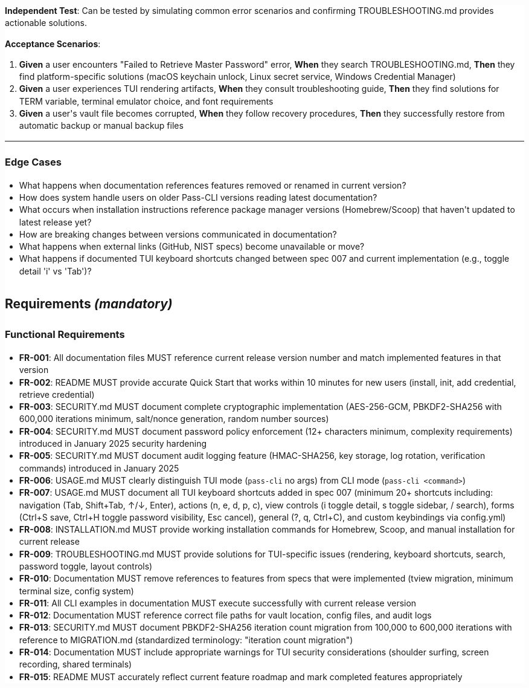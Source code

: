 **Independent Test**: Can be tested by simulating common error scenarios and confirming TROUBLESHOOTING.md provides actionable solutions.

**Acceptance Scenarios**:

1. **Given** a user encounters "Failed to Retrieve Master Password" error, **When** they search TROUBLESHOOTING.md, **Then** they find platform-specific solutions (macOS keychain unlock, Linux secret service, Windows Credential Manager)
2. **Given** a user experiences TUI rendering artifacts, **When** they consult troubleshooting guide, **Then** they find solutions for TERM variable, terminal emulator choice, and font requirements
3. **Given** a user's vault file becomes corrupted, **When** they follow recovery procedures, **Then** they successfully restore from automatic backup or manual backup files

---

### Edge Cases

- What happens when documentation references features removed or renamed in current version?
- How does system handle users on older Pass-CLI versions reading latest documentation?
- What occurs when installation instructions reference package manager versions (Homebrew/Scoop) that haven't updated to latest release yet?
- How are breaking changes between versions communicated in documentation?
- What happens when external links (GitHub, NIST specs) become unavailable or move?
- What happens if documented TUI keyboard shortcuts changed between spec 007 and current implementation (e.g., toggle detail 'i' vs 'Tab')?

## Requirements *(mandatory)*

### Functional Requirements

- **FR-001**: All documentation files MUST reference current release version number and match implemented features in that version
- **FR-002**: README MUST provide accurate Quick Start that works within 10 minutes for new users (install, init, add credential, retrieve credential)
- **FR-003**: SECURITY.md MUST document complete cryptographic implementation (AES-256-GCM, PBKDF2-SHA256 with 600,000 iterations minimum, salt/nonce generation, random number sources)
- **FR-004**: SECURITY.md MUST document password policy enforcement (12+ characters minimum, complexity requirements) introduced in January 2025 security hardening
- **FR-005**: SECURITY.md MUST document audit logging feature (HMAC-SHA256, key storage, log rotation, verification commands) introduced in January 2025
- **FR-006**: USAGE.md MUST clearly distinguish TUI mode (`pass-cli` no args) from CLI mode (`pass-cli <command>`)
- **FR-007**: USAGE.md MUST document all TUI keyboard shortcuts added in spec 007 (minimum 20+ shortcuts including: navigation (Tab, Shift+Tab, ↑/↓, Enter), actions (n, e, d, p, c), view controls (i toggle detail, s toggle sidebar, / search), forms (Ctrl+S save, Ctrl+H toggle password visibility, Esc cancel), general (?, q, Ctrl+C), and custom keybindings via config.yml)
- **FR-008**: INSTALLATION.md MUST provide working installation commands for Homebrew, Scoop, and manual installation for current release
- **FR-009**: TROUBLESHOOTING.md MUST provide solutions for TUI-specific issues (rendering, keyboard shortcuts, search, password toggle, layout controls)
- **FR-010**: Documentation MUST remove references to features from specs that were implemented (tview migration, minimum terminal size, config system)
- **FR-011**: All CLI examples in documentation MUST execute successfully with current release version
- **FR-012**: Documentation MUST reference correct file paths for vault location, config files, and audit logs
- **FR-013**: SECURITY.md MUST document PBKDF2-SHA256 iteration count migration from 100,000 to 600,000 iterations with reference to MIGRATION.md (standardized terminology: "iteration count migration")
- **FR-014**: Documentation MUST include appropriate warnings for TUI security considerations (shoulder surfing, screen recording, shared terminals)
- **FR-015**: README MUST accurately reflect current feature roadmap and mark completed features appropriately
